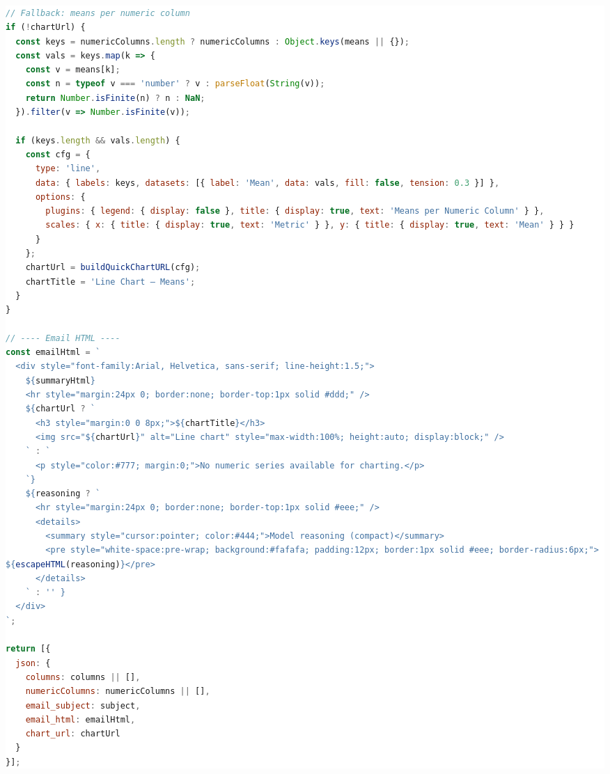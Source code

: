 ```javascript
// Fallback: means per numeric column
if (!chartUrl) {
  const keys = numericColumns.length ? numericColumns : Object.keys(means || {});
  const vals = keys.map(k => {
    const v = means[k];
    const n = typeof v === 'number' ? v : parseFloat(String(v));
    return Number.isFinite(n) ? n : NaN;
  }).filter(v => Number.isFinite(v));

  if (keys.length && vals.length) {
    const cfg = {
      type: 'line',
      data: { labels: keys, datasets: [{ label: 'Mean', data: vals, fill: false, tension: 0.3 }] },
      options: {
        plugins: { legend: { display: false }, title: { display: true, text: 'Means per Numeric Column' } },
        scales: { x: { title: { display: true, text: 'Metric' } }, y: { title: { display: true, text: 'Mean' } } }
      }
    };
    chartUrl = buildQuickChartURL(cfg);
    chartTitle = 'Line Chart — Means';
  }
}

// ---- Email HTML ----
const emailHtml = `
  <div style="font-family:Arial, Helvetica, sans-serif; line-height:1.5;">
    ${summaryHtml}
    <hr style="margin:24px 0; border:none; border-top:1px solid #ddd;" />
    ${chartUrl ? `
      <h3 style="margin:0 0 8px;">${chartTitle}</h3>
      <img src="${chartUrl}" alt="Line chart" style="max-width:100%; height:auto; display:block;" />
    ` : `
      <p style="color:#777; margin:0;">No numeric series available for charting.</p>
    `}
    ${reasoning ? `
      <hr style="margin:24px 0; border:none; border-top:1px solid #eee;" />
      <details>
        <summary style="cursor:pointer; color:#444;">Model reasoning (compact)</summary>
        <pre style="white-space:pre-wrap; background:#fafafa; padding:12px; border:1px solid #eee; border-radius:6px;">${escapeHTML(reasoning)}</pre>
      </details>
    ` : '' }
  </div>
`;

return [{
  json: {
    columns: columns || [],
    numericColumns: numericColumns || [],
    email_subject: subject,
    email_html: emailHtml,
    chart_url: chartUrl
  }
}];

```
